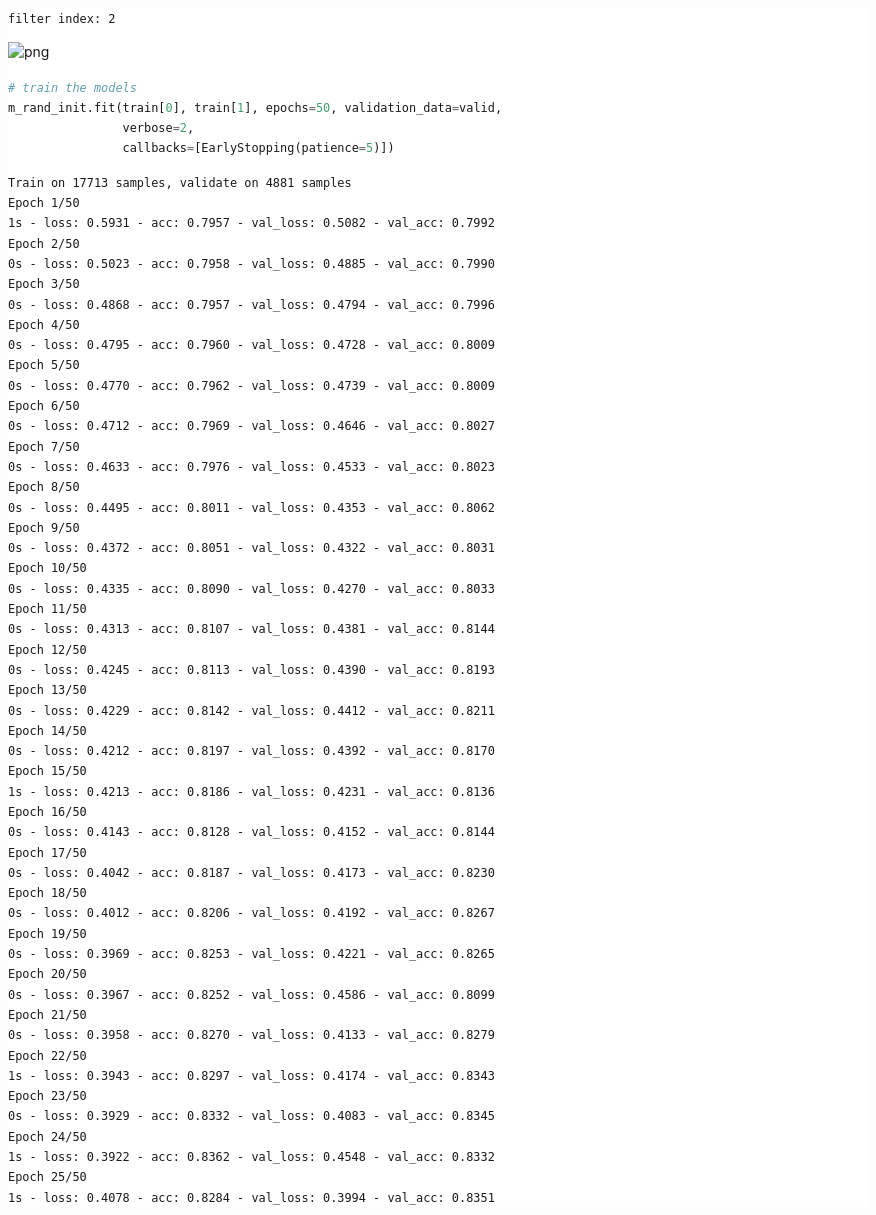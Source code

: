 
    filter index: 2



![png](/img/ipynb/PWM_initialization_files/PWM_initialization_23_5.png)



```python
# train the models
m_rand_init.fit(train[0], train[1], epochs=50, validation_data=valid, 
                verbose=2,
                callbacks=[EarlyStopping(patience=5)])
```

    Train on 17713 samples, validate on 4881 samples
    Epoch 1/50
    1s - loss: 0.5931 - acc: 0.7957 - val_loss: 0.5082 - val_acc: 0.7992
    Epoch 2/50
    0s - loss: 0.5023 - acc: 0.7958 - val_loss: 0.4885 - val_acc: 0.7990
    Epoch 3/50
    0s - loss: 0.4868 - acc: 0.7957 - val_loss: 0.4794 - val_acc: 0.7996
    Epoch 4/50
    0s - loss: 0.4795 - acc: 0.7960 - val_loss: 0.4728 - val_acc: 0.8009
    Epoch 5/50
    0s - loss: 0.4770 - acc: 0.7962 - val_loss: 0.4739 - val_acc: 0.8009
    Epoch 6/50
    0s - loss: 0.4712 - acc: 0.7969 - val_loss: 0.4646 - val_acc: 0.8027
    Epoch 7/50
    0s - loss: 0.4633 - acc: 0.7976 - val_loss: 0.4533 - val_acc: 0.8023
    Epoch 8/50
    0s - loss: 0.4495 - acc: 0.8011 - val_loss: 0.4353 - val_acc: 0.8062
    Epoch 9/50
    0s - loss: 0.4372 - acc: 0.8051 - val_loss: 0.4322 - val_acc: 0.8031
    Epoch 10/50
    0s - loss: 0.4335 - acc: 0.8090 - val_loss: 0.4270 - val_acc: 0.8033
    Epoch 11/50
    0s - loss: 0.4313 - acc: 0.8107 - val_loss: 0.4381 - val_acc: 0.8144
    Epoch 12/50
    0s - loss: 0.4245 - acc: 0.8113 - val_loss: 0.4390 - val_acc: 0.8193
    Epoch 13/50
    0s - loss: 0.4229 - acc: 0.8142 - val_loss: 0.4412 - val_acc: 0.8211
    Epoch 14/50
    0s - loss: 0.4212 - acc: 0.8197 - val_loss: 0.4392 - val_acc: 0.8170
    Epoch 15/50
    1s - loss: 0.4213 - acc: 0.8186 - val_loss: 0.4231 - val_acc: 0.8136
    Epoch 16/50
    0s - loss: 0.4143 - acc: 0.8128 - val_loss: 0.4152 - val_acc: 0.8144
    Epoch 17/50
    0s - loss: 0.4042 - acc: 0.8187 - val_loss: 0.4173 - val_acc: 0.8230
    Epoch 18/50
    0s - loss: 0.4012 - acc: 0.8206 - val_loss: 0.4192 - val_acc: 0.8267
    Epoch 19/50
    0s - loss: 0.3969 - acc: 0.8253 - val_loss: 0.4221 - val_acc: 0.8265
    Epoch 20/50
    0s - loss: 0.3967 - acc: 0.8252 - val_loss: 0.4586 - val_acc: 0.8099
    Epoch 21/50
    0s - loss: 0.3958 - acc: 0.8270 - val_loss: 0.4133 - val_acc: 0.8279
    Epoch 22/50
    1s - loss: 0.3943 - acc: 0.8297 - val_loss: 0.4174 - val_acc: 0.8343
    Epoch 23/50
    0s - loss: 0.3929 - acc: 0.8332 - val_loss: 0.4083 - val_acc: 0.8345
    Epoch 24/50
    1s - loss: 0.3922 - acc: 0.8362 - val_loss: 0.4548 - val_acc: 0.8332
    Epoch 25/50
    1s - loss: 0.4078 - acc: 0.8284 - val_loss: 0.3994 - val_acc: 0.8351